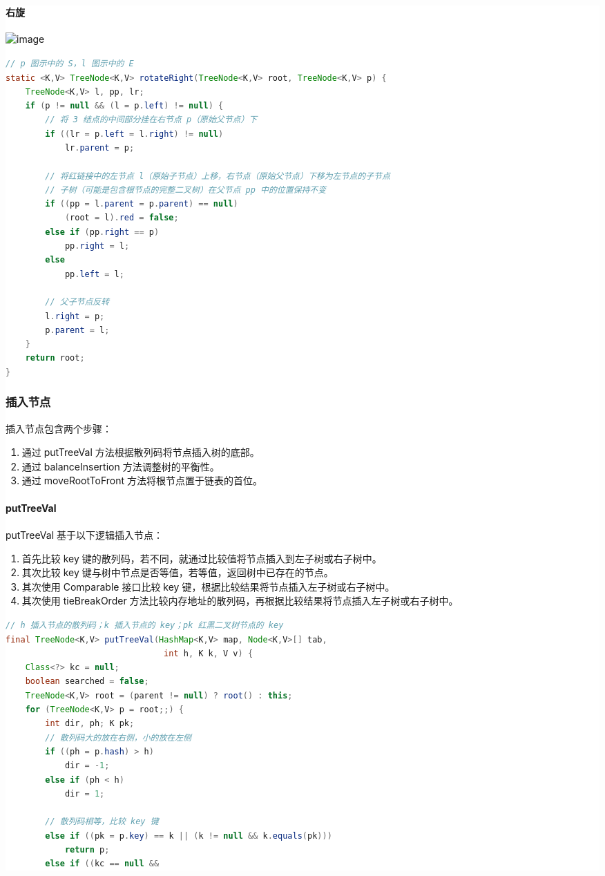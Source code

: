 #### 右旋

![image](hhs2.gif)

```java
// p 图示中的 S，l 图示中的 E
static <K,V> TreeNode<K,V> rotateRight(TreeNode<K,V> root, TreeNode<K,V> p) {
    TreeNode<K,V> l, pp, lr;
    if (p != null && (l = p.left) != null) {
        // 将 3 结点的中间部分挂在右节点 p（原始父节点）下
        if ((lr = p.left = l.right) != null)
            lr.parent = p;

        // 将红链接中的左节点 l（原始子节点）上移，右节点（原始父节点）下移为左节点的子节点
        // 子树（可能是包含根节点的完整二叉树）在父节点 pp 中的位置保持不变
        if ((pp = l.parent = p.parent) == null)
            (root = l).red = false;
        else if (pp.right == p)
            pp.right = l;
        else
            pp.left = l;

        // 父子节点反转
        l.right = p;
        p.parent = l;
    }
    return root;
}
```

### 插入节点

插入节点包含两个步骤：

1. 通过 putTreeVal 方法根据散列码将节点插入树的底部。
2. 通过 balanceInsertion 方法调整树的平衡性。
3. 通过 moveRootToFront 方法将根节点置于链表的首位。

#### putTreeVal

putTreeVal 基于以下逻辑插入节点：

1. 首先比较 key 键的散列码，若不同，就通过比较值将节点插入到左子树或右子树中。
2. 其次比较 key 键与树中节点是否等值，若等值，返回树中已存在的节点。
3. 其次使用 Comparable 接口比较 key 键，根据比较结果将节点插入左子树或右子树中。
4. 其次使用 tieBreakOrder 方法比较内存地址的散列码，再根据比较结果将节点插入左子树或右子树中。

```java
// h 插入节点的散列码；k 插入节点的 key；pk 红黑二叉树节点的 key
final TreeNode<K,V> putTreeVal(HashMap<K,V> map, Node<K,V>[] tab,
                                int h, K k, V v) {
    Class<?> kc = null;
    boolean searched = false;
    TreeNode<K,V> root = (parent != null) ? root() : this;
    for (TreeNode<K,V> p = root;;) {
        int dir, ph; K pk;
        // 散列码大的放在右侧，小的放在左侧
        if ((ph = p.hash) > h)
            dir = -1;
        else if (ph < h)
            dir = 1;

        // 散列码相等，比较 key 键
        else if ((pk = p.key) == k || (k != null && k.equals(pk)))
            return p;
        else if ((kc == null &&
```
